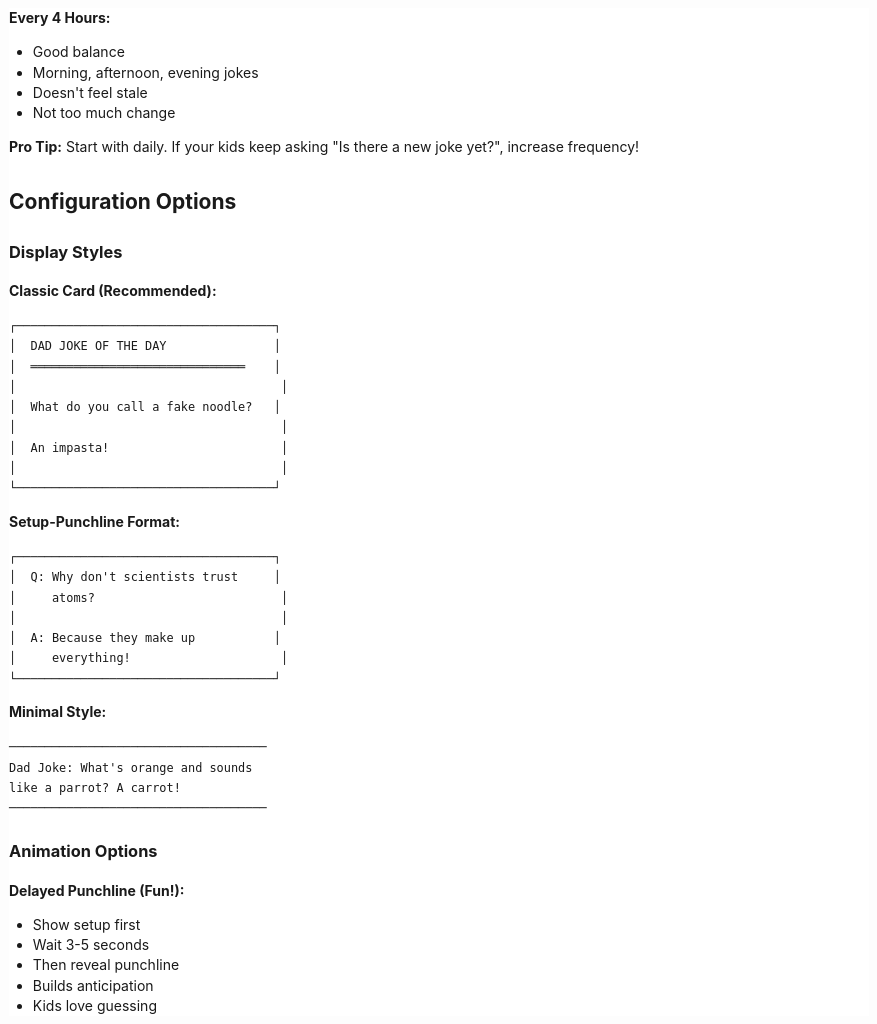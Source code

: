 **Every 4 Hours:**
- Good balance
- Morning, afternoon, evening jokes
- Doesn't feel stale
- Not too much change

**Pro Tip:** Start with daily. If your kids keep asking "Is there a new joke yet?", increase frequency!

## Configuration Options

### Display Styles

**Classic Card (Recommended):**
```
┌────────────────────────────────────┐
│  DAD JOKE OF THE DAY               │
│  ══════════════════════════════    │
│                                     │
│  What do you call a fake noodle?   │
│                                     │
│  An impasta!                        │
│                                     │
└────────────────────────────────────┘
```

**Setup-Punchline Format:**
```
┌────────────────────────────────────┐
│  Q: Why don't scientists trust     │
│     atoms?                          │
│                                     │
│  A: Because they make up           │
│     everything!                     │
└────────────────────────────────────┘
```

**Minimal Style:**
```
────────────────────────────────────
Dad Joke: What's orange and sounds
like a parrot? A carrot!
────────────────────────────────────
```

### Animation Options

**Delayed Punchline (Fun!):**
- Show setup first
- Wait 3-5 seconds
- Then reveal punchline
- Builds anticipation
- Kids love guessing
